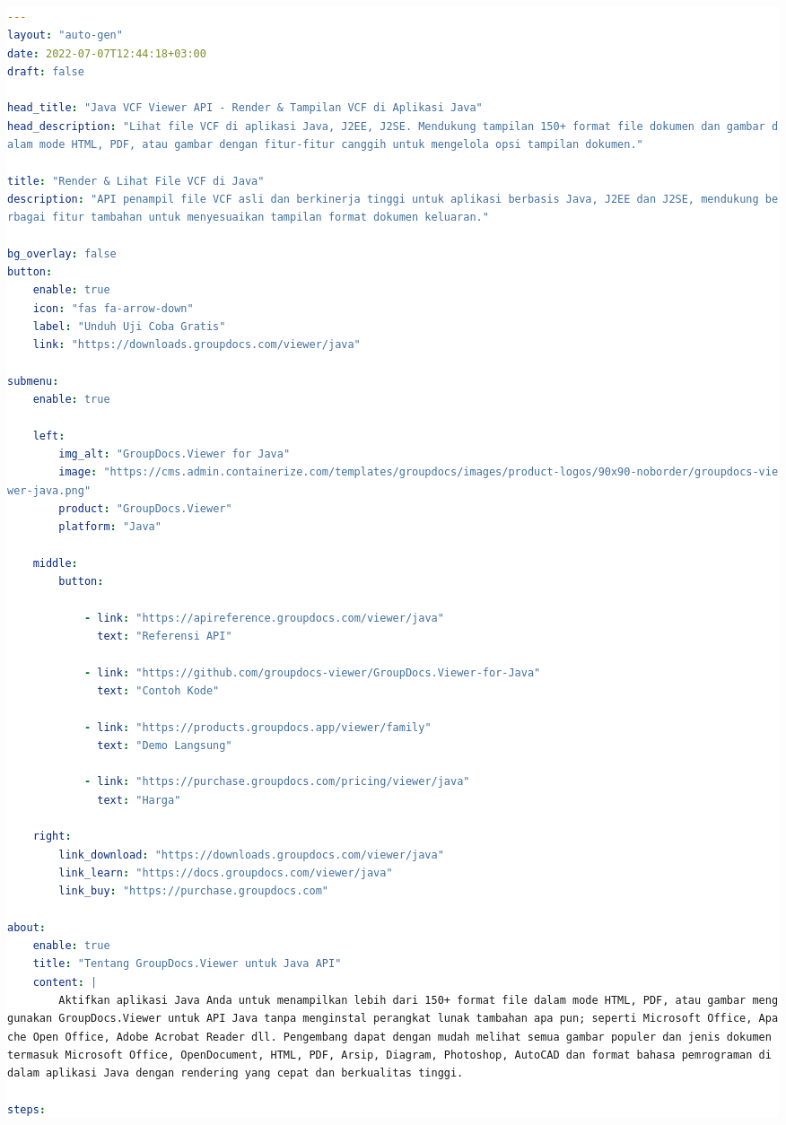 ```yaml
---
layout: "auto-gen"
date: 2022-07-07T12:44:18+03:00
draft: false

head_title: "Java VCF Viewer API - Render & Tampilan VCF di Aplikasi Java"
head_description: "Lihat file VCF di aplikasi Java, J2EE, J2SE. Mendukung tampilan 150+ format file dokumen dan gambar dalam mode HTML, PDF, atau gambar dengan fitur-fitur canggih untuk mengelola opsi tampilan dokumen."

title: "Render & Lihat File VCF di Java"
description: "API penampil file VCF asli dan berkinerja tinggi untuk aplikasi berbasis Java, J2EE dan J2SE, mendukung berbagai fitur tambahan untuk menyesuaikan tampilan format dokumen keluaran."

bg_overlay: false
button:
    enable: true
    icon: "fas fa-arrow-down"
    label: "Unduh Uji Coba Gratis"
    link: "https://downloads.groupdocs.com/viewer/java"

submenu:
    enable: true

    left:
        img_alt: "GroupDocs.Viewer for Java"
        image: "https://cms.admin.containerize.com/templates/groupdocs/images/product-logos/90x90-noborder/groupdocs-viewer-java.png"
        product: "GroupDocs.Viewer"
        platform: "Java"

    middle:
        button:

            - link: "https://apireference.groupdocs.com/viewer/java"
              text: "Referensi API"

            - link: "https://github.com/groupdocs-viewer/GroupDocs.Viewer-for-Java"
              text: "Contoh Kode"

            - link: "https://products.groupdocs.app/viewer/family"
              text: "Demo Langsung"

            - link: "https://purchase.groupdocs.com/pricing/viewer/java"
              text: "Harga"

    right:
        link_download: "https://downloads.groupdocs.com/viewer/java"
        link_learn: "https://docs.groupdocs.com/viewer/java"
        link_buy: "https://purchase.groupdocs.com"

about:
    enable: true
    title: "Tentang GroupDocs.Viewer untuk Java API"
    content: |
        Aktifkan aplikasi Java Anda untuk menampilkan lebih dari 150+ format file dalam mode HTML, PDF, atau gambar menggunakan GroupDocs.Viewer untuk API Java tanpa menginstal perangkat lunak tambahan apa pun; seperti Microsoft Office, Apache Open Office, Adobe Acrobat Reader dll. Pengembang dapat dengan mudah melihat semua gambar populer dan jenis dokumen termasuk Microsoft Office, OpenDocument, HTML, PDF, Arsip, Diagram, Photoshop, AutoCAD dan format bahasa pemrograman di dalam aplikasi Java dengan rendering yang cepat dan berkualitas tinggi.

steps:
```